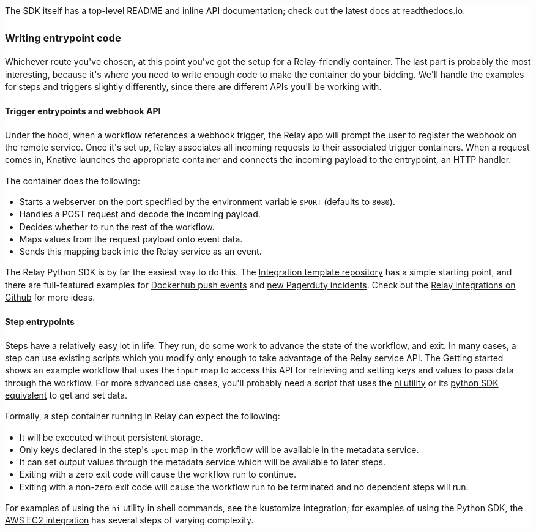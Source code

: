 The SDK itself has a top-level README and inline API documentation; check out the [latest docs at readthedocs.io](https://relay-sdk-python.readthedocs.io/en/latest/).

### Writing entrypoint code

Whichever route you've chosen, at this point you've got the setup for a Relay-friendly container. The last part is probably the most interesting, because it's where you need to write enough code to make the container do your bidding. We'll handle the examples for steps and triggers slightly differently, since there are different APIs you'll be working with.

#### Trigger entrypoints and webhook API

Under the hood, when a workflow references a webhook trigger, the Relay app will prompt the user to register the webhook on the remote service. Once it's set up, Relay associates all incoming requests to their associated trigger containers. When a request comes in, Knative launches the appropriate container and connects the incoming payload to the entrypoint, an HTTP handler. 

The container does the following:
* Starts a webserver on the port specified by the environment variable `$PORT` (defaults to `8080`).
* Handles a POST request and decode the incoming payload.
* Decides whether to run the rest of the workflow.
* Maps values from the request payload onto event data.
* Sends this mapping back into the Relay service as an event.

The Relay Python SDK is by far the easiest way to do this. The [Integration template repository](https://github.com/relay-integrations/template/) has a simple starting point, and there are full-featured examples for [Dockerhub push events](https://github.com/relay-integrations/relay-dockerhub/blob/master/triggers/dockerhub-trigger-image-pushed/handler.py) and [new Pagerduty incidents](https://github.com/relay-integrations/relay-pagerduty/blob/master/triggers/pagerduty-trigger-incident-triggered/handler.py). Check out the [Relay integrations on Github](https://github.com/relay-integrations/) for more ideas.

#### Step entrypoints

Steps have a relatively easy lot in life. They run, do some work to advance the state of the workflow, and exit. In many cases, a step can use existing scripts which you modify only enough to take advantage of the Relay service API. The [Getting started](getting-started.md) shows an example workflow that uses the `input` map to access this API for retrieving and setting keys and values to pass data through the workflow. For more advanced use cases, you'll probably need a script that uses the [ni utility](cli/ni.md) or its [python SDK equivalent](https://relay-sdk-python.readthedocs.io/en/latest/#accessing-data-from-the-step-spec) to get and set data. 

Formally, a step container running in Relay can expect the following:
* It will be executed without persistent storage.
* Only keys declared in the step's `spec` map in the workflow will be available in the metadata service.
* It can set output values through the metadata service which will be available to later steps.
* Exiting with a zero exit code will cause the workflow run to continue.
* Exiting with a non-zero exit code will cause the workflow run to be terminated and no dependent steps will run.

For examples of using the `ni` utility in shell commands, see the [kustomize integration](https://github.com/relay-integrations/relay-kustomize/tree/master/steps/apply); for examples of using the Python SDK, the [AWS EC2 integration](https://github.com/relay-integrations/relay-aws-ec2/tree/master/steps) has several steps of varying complexity.

